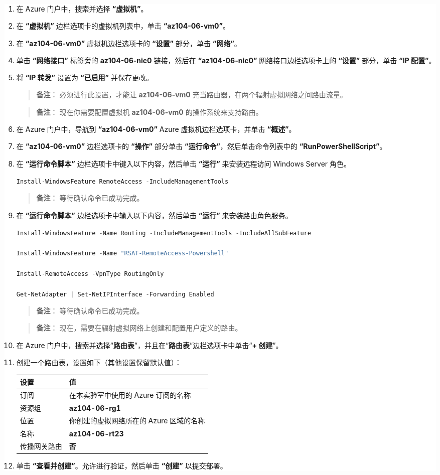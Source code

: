 1. 在 Azure 门户中，搜索并选择 **“虚拟机”**。

1. 在 **“虚拟机”** 边栏选项卡的虚拟机列表中，单击 **“az104-06-vm0”**。

1. 在 **“az104-06-vm0”** 虚拟机边栏选项卡的 **“设置”** 部分，单击 **“网络”**。

1. 单击 **“网络接口”** 标签旁的 **az104-06-nic0** 链接，然后在 **“az104-06-nic0”** 网络接口边栏选项卡上的 **“设置”** 部分，单击 **“IP 配置”**。

1. 将 **“IP 转发”** 设置为 **“已启用”** 并保存更改。

   > **备注**： 必须进行此设置，才能让 **az104-06-vm0** 充当路由器，在两个辐射虚拟网络之间路由流量。

   > **备注**： 现在你需要配置虚拟机 **az104-06-vm0** 的操作系统来支持路由。

1. 在 Azure 门户中，导航到 **“az104-06-vm0”** Azure 虚拟机边栏选项卡，并单击 **“概述”**。

1. 在 **“az104-06-vm0”** 边栏选项卡的 **“操作”** 部分单击 **“运行命令”**，然后单击命令列表中的 **“RunPowerShellScript”**。

1. 在 **“运行命令脚本”** 边栏选项卡中键入以下内容，然后单击 **“运行”** 来安装远程访问 Windows Server 角色。

   ```powershell
   Install-WindowsFeature RemoteAccess -IncludeManagementTools
   ```

   > **备注**： 等待确认命令已成功完成。

1. 在 **“运行命令脚本”** 边栏选项卡中输入以下内容，然后单击 **“运行”** 来安装路由角色服务。

   ```powershell
   Install-WindowsFeature -Name Routing -IncludeManagementTools -IncludeAllSubFeature

   Install-WindowsFeature -Name "RSAT-RemoteAccess-Powershell"

   Install-RemoteAccess -VpnType RoutingOnly

   Get-NetAdapter | Set-NetIPInterface -Forwarding Enabled
   ```

   > **备注**： 等待确认命令已成功完成。

   > **备注**： 现在，需要在辐射虚拟网络上创建和配置用户定义的路由。

1. 在 Azure 门户中，搜索并选择“**路由表**”，并且在“**路由表**”边栏选项卡中单击“**+ 创建**”。

1. 创建一个路由表，设置如下（其他设置保留默认值）：

    | 设置 | 值 |
    | --- | --- |
    | 订阅 | 在本实验室中使用的 Azure 订阅的名称 |
    | 资源组 | **az104-06-rg1** |
    | 位置 | 你创建的虚拟网络所在的 Azure 区域的名称 |
    | 名称 | **az104-06-rt23** |
    | 传播网关路由 | **否** |

1. 单击 **“查看并创建”**。允许进行验证，然后单击 **“创建”** 以提交部署。
